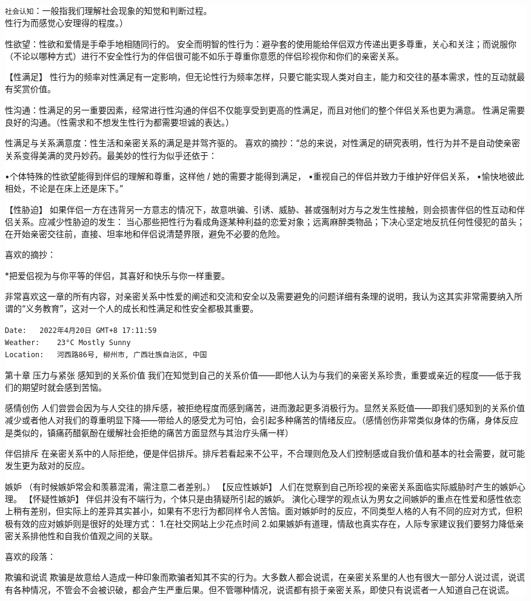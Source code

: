 ```社会认知```：一般指我们理解社会现象的知觉和判断过程。  
性行为而感觉心安理得的程度。）

性欲望：性欲和爱情是手牵手地相随同行的。
安全而明智的性行为：避孕套的使用能给伴侣双方传递出更多尊重，关心和关注；而说服你（不论以哪种方式）进行不安全性行为的伴侣很可能不如乐于尊重你意愿的伴侣珍视你和你们的亲密关系。

【性满足】
性行为的频率对性满足有一定影响，但无论性行为频率怎样，只要它能实现人类对自主，能力和交往的基本需求，性的互动就最有奖赏价值。

性沟通：性满足的另一重要因素，经常进行性沟通的伴侣不仅能享受到更高的性满足，而且对他们的整个伴侣关系也更为满意。
性满足需要良好的沟通。（性需求和不想发生性行为都需要坦诚的表达。）

性满足与关系满意度：性生活和亲密关系的满足是并驾齐驱的。
喜欢的摘抄：“总的来说，对性满足的研究表明，性行为并不是自动使亲密关系变得美满的灵丹妙药。最美妙的性行为似乎还依于：

•个体特殊的性欲望能得到伴侣的理解和尊重，这样他 / 她的需要才能得到满足，
•重视自己的伴侣并致力于维护好伴侣关系，
•愉快地彼此相处，不论是在床上还是床下。”

【性胁迫】
如果伴侣一方在违背另一方意志的情况下，故意哄骗、引诱、威胁、甚或强制对方与之发生性接触，则会损害伴侣的性互动和伴侣关系。应减少性胁迫的发生：
当心那些把性行为看成角逐某种利益的恋爱对象；远离麻醉类物品；下决心坚定地反抗任何性侵犯的苗头；在开始亲密交往前，直接、坦率地和伴侣说清楚界限，避免不必要的危险。

喜欢的摘抄：

\*把爱侣视为与你平等的伴侣，其喜好和快乐与你一样重要。


非常喜欢这一章的所有内容，对亲密关系中性爱的阐述和交流和安全以及需要避免的问题详细有条理的说明，我认为这其实非常需要纳入所谓的“义务教育”，这对一个人的成长和性满足和性安全都极其重要。

	Date:	2022年4月20日 GMT+8 17:11:59
	Weather:	23°C Mostly Sunny
	Location:	河西路86号, 柳州市, 广西壮族自治区, 中国

第十章   压力与紧张
感知到的关系价值
我们在知觉到自己的关系价值——即他人认为与我们的亲密关系珍贵，重要或亲近的程度——低于我们的期望时就会感到苦恼。

感情创伤
人们尝尝会因为与人交往的排斥感，被拒绝程度而感到痛苦，进而激起更多消极行为。显然关系贬值——即我们感知到的关系价值减少或者他人对我们的尊重明显下降——带给人的感受尤为可怕，会引起多种痛苦的情绪反应。（感情创伤非常类似身体的伤痛，身体反应是类似的，镇痛药醋氨酚在缓解社会拒绝的痛苦方面显然与其治疗头痛一样）

伴侣排斥
在亲密关系中的人际拒绝，便是伴侣排斥。排斥若看起来不公平，不合理则危及人们控制感或自我价值和基本的社会需要，就可能发生更为敌对的反应。

嫉妒
（有时候嫉妒常会和羡慕混淆，需注意二者差别。）
【反应性嫉妒】
人们在觉察到自己所珍视的亲密关系面临实际威胁时产生的嫉妒心理。
【怀疑性嫉妒】
伴侣并没有不端行为，个体只是由猜疑所引起的嫉妒。
演化心理学的观点认为男女之间嫉妒的重点在性爱和感性依恋上稍有差别，但实际上的差异其实甚小，如果有不忠行为都同样令人苦恼。面对嫉妒时的反应，不同类型人格的人有不同的应对方式，但积极有效的应对嫉妒则是很好的处理方式：
1.在社交网站上少花点时间
2.如果嫉妒有道理，情敌也真实存在，人际专家建议我们要努力降低亲密关系排他性和自我价值观之间的关联。

喜欢的段落：



欺骗和说谎
欺骗是故意给人造成一种印象而欺骗者知其不实的行为。大多数人都会说谎，在亲密关系里的人也有很大一部分人说过谎，说谎有各种情况，不管会不会被识破，都会产生严重后果。但不管哪种情况，说谎都有损于亲密关系，即使只有说谎者一人知道自己在说谎。

```